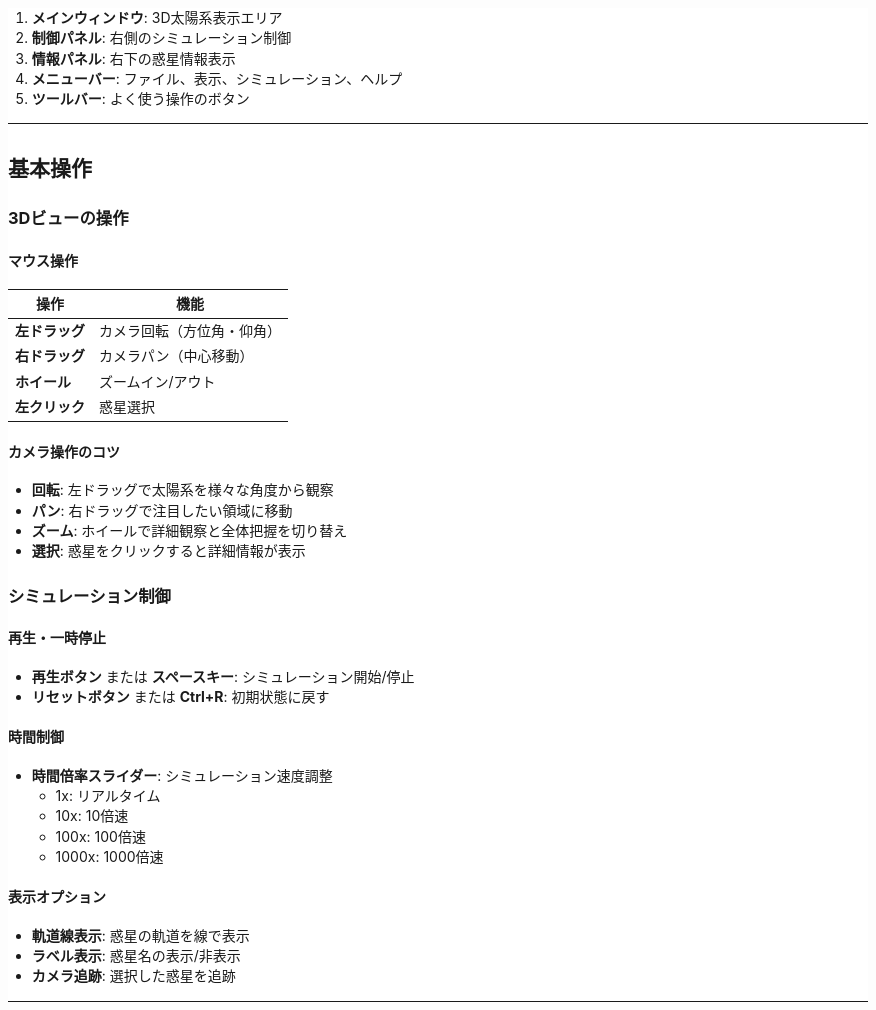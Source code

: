 1. **メインウィンドウ**: 3D太陽系表示エリア
2. **制御パネル**: 右側のシミュレーション制御
3. **情報パネル**: 右下の惑星情報表示
4. **メニューバー**: ファイル、表示、シミュレーション、ヘルプ
5. **ツールバー**: よく使う操作のボタン

---

## 基本操作

### 3Dビューの操作

#### マウス操作

| 操作 | 機能 |
|------|------|
| **左ドラッグ** | カメラ回転（方位角・仰角） |
| **右ドラッグ** | カメラパン（中心移動） |
| **ホイール** | ズームイン/アウト |
| **左クリック** | 惑星選択 |

#### カメラ操作のコツ

- **回転**: 左ドラッグで太陽系を様々な角度から観察
- **パン**: 右ドラッグで注目したい領域に移動
- **ズーム**: ホイールで詳細観察と全体把握を切り替え
- **選択**: 惑星をクリックすると詳細情報が表示

### シミュレーション制御

#### 再生・一時停止

- **再生ボタン** または **スペースキー**: シミュレーション開始/停止
- **リセットボタン** または **Ctrl+R**: 初期状態に戻す

#### 時間制御

- **時間倍率スライダー**: シミュレーション速度調整
  - 1x: リアルタイム
  - 10x: 10倍速
  - 100x: 100倍速
  - 1000x: 1000倍速

#### 表示オプション

- **軌道線表示**: 惑星の軌道を線で表示
- **ラベル表示**: 惑星名の表示/非表示
- **カメラ追跡**: 選択した惑星を追跡

---
